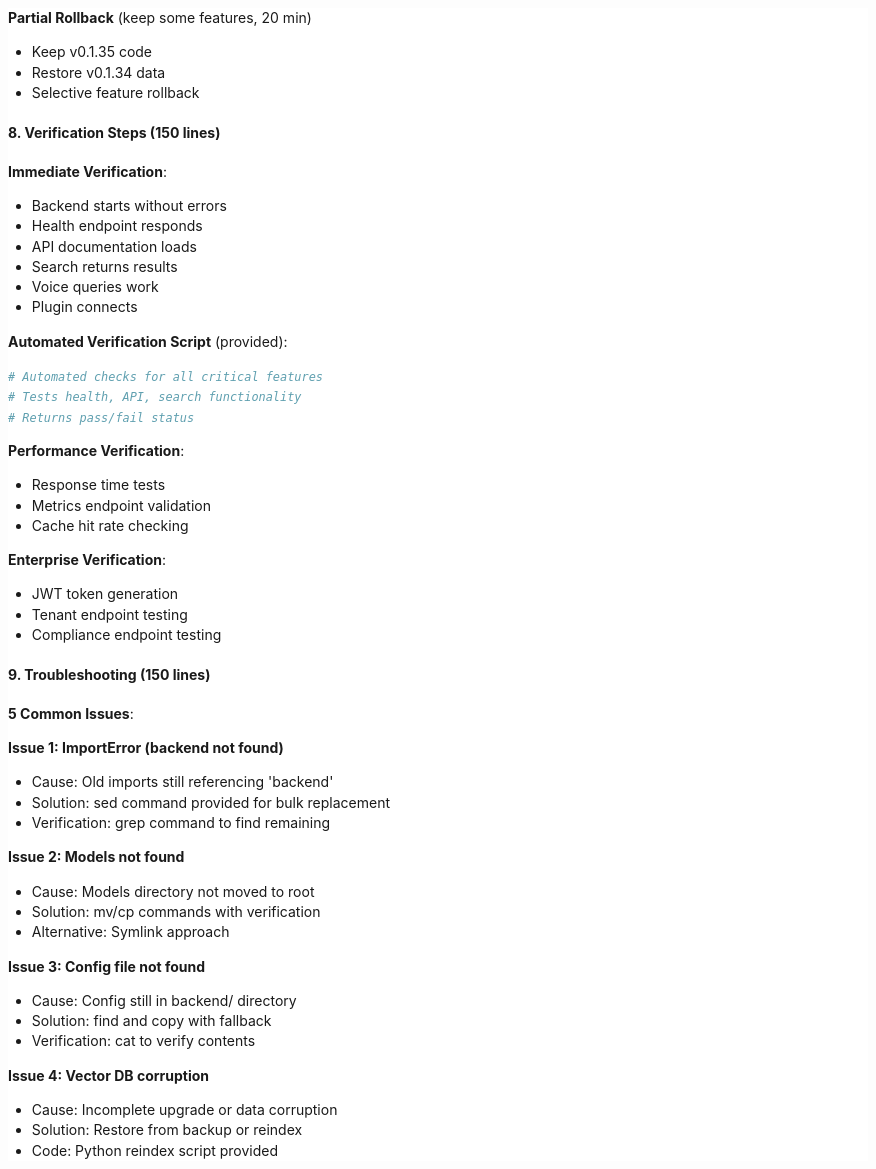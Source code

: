 **Partial Rollback** (keep some features, 20 min)
- Keep v0.1.35 code
- Restore v0.1.34 data
- Selective feature rollback

#### 8. Verification Steps (150 lines)

**Immediate Verification**:
- Backend starts without errors
- Health endpoint responds
- API documentation loads
- Search returns results
- Voice queries work
- Plugin connects

**Automated Verification Script** (provided):
```bash
# Automated checks for all critical features
# Tests health, API, search functionality
# Returns pass/fail status
```

**Performance Verification**:
- Response time tests
- Metrics endpoint validation
- Cache hit rate checking

**Enterprise Verification**:
- JWT token generation
- Tenant endpoint testing
- Compliance endpoint testing

#### 9. Troubleshooting (150 lines)

**5 Common Issues**:

**Issue 1: ImportError (backend not found)**
- Cause: Old imports still referencing 'backend'
- Solution: sed command provided for bulk replacement
- Verification: grep command to find remaining

**Issue 2: Models not found**
- Cause: Models directory not moved to root
- Solution: mv/cp commands with verification
- Alternative: Symlink approach

**Issue 3: Config file not found**
- Cause: Config still in backend/ directory
- Solution: find and copy with fallback
- Verification: cat to verify contents

**Issue 4: Vector DB corruption**
- Cause: Incomplete upgrade or data corruption
- Solution: Restore from backup or reindex
- Code: Python reindex script provided
